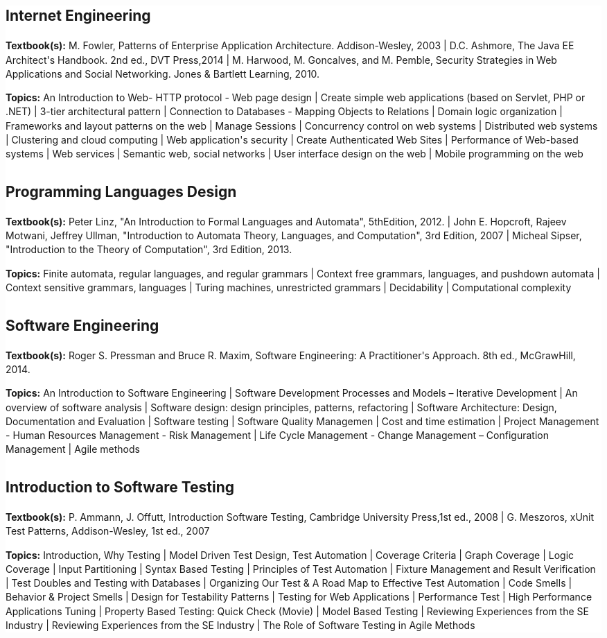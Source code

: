 

## Internet Engineering

**Textbook(s):** M. Fowler, Patterns of Enterprise Application Architecture. Addison-Wesley, 2003 | D.C. Ashmore, The Java EE Architect&#39;s Handbook. 2nd ed., DVT Press,2014 | M. Harwood, M. Goncalves, and M. Pemble, Security Strategies in Web Applications and Social Networking. Jones &amp; Bartlett Learning, 2010.

**Topics:** An Introduction to Web- HTTP protocol - Web page design | Create simple web applications (based on Servlet, PHP or .NET) | 3-tier architectural pattern | Connection to Databases - Mapping Objects to Relations | Domain logic organization | Frameworks and layout patterns on the web | Manage Sessions | Concurrency control on web systems | Distributed web systems | Clustering and cloud computing | Web application&#39;s security | Create Authenticated Web Sites | Performance of Web-based systems | Web services | Semantic web, social networks | User interface design on the web | Mobile programming on the web



## Programming Languages Design

**Textbook(s):** Peter Linz, &quot;An Introduction to Formal Languages and Automata&quot;, 5thEdition, 2012. | John E. Hopcroft, Rajeev Motwani, Jeffrey Ullman, &quot;Introduction to Automata Theory, Languages, and Computation&quot;, 3rd Edition, 2007 | Micheal Sipser, &quot;Introduction to the Theory of Computation&quot;,
3rd Edition, 2013.

**Topics:** Finite automata, regular languages, and regular grammars | Context free grammars, languages, and pushdown automata | Context sensitive grammars, languages | Turing machines, unrestricted grammars | Decidability | Computational complexity

## Software Engineering

**Textbook(s):** Roger S. Pressman and Bruce R. Maxim, Software Engineering: A Practitioner&#39;s Approach. 8th ed., McGrawHill, 2014.

**Topics:** An Introduction to Software Engineering | Software Development Processes and Models – Iterative Development | An overview of software analysis | Software design: design principles, patterns, refactoring | Software Architecture: Design, Documentation and Evaluation | Software testing | Software Quality Managemen | Cost and time estimation | Project Management - Human Resources Management - Risk Management | Life Cycle Management - Change Management – Configuration Management | Agile methods

## Introduction to Software Testing

**Textbook(s):** P. Ammann, J. Offutt, Introduction Software Testing, Cambridge University Press,1st ed., 2008 | G. Meszoros, xUnit Test Patterns, Addison-Wesley, 1st ed., 2007

**Topics:** Introduction, Why Testing | Model Driven Test Design, Test Automation | Coverage Criteria | Graph Coverage | Logic Coverage | Input Partitioning | Syntax Based Testing | Principles of Test Automation | Fixture Management and Result Verification | Test Doubles and Testing with Databases | Organizing Our Test &amp; A Road Map to Effective Test Automation | Code Smells | Behavior &amp; Project Smells | Design for Testability Patterns | Testing for Web Applications | Performance Test | High Performance Applications Tuning | Property Based Testing: Quick Check (Movie) | Model Based Testing | Reviewing Experiences from the SE Industry | Reviewing Experiences from the SE Industry | The Role of Software Testing in Agile Methods
